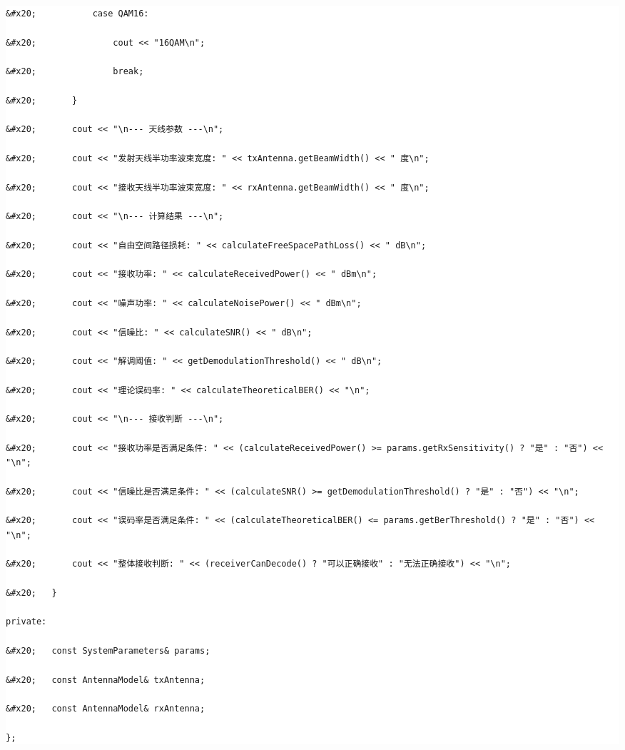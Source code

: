 ```
&#x20;           case QAM16:

&#x20;               cout << "16QAM\n";

&#x20;               break;

&#x20;       }

&#x20;       cout << "\n--- 天线参数 ---\n";

&#x20;       cout << "发射天线半功率波束宽度: " << txAntenna.getBeamWidth() << " 度\n";

&#x20;       cout << "接收天线半功率波束宽度: " << rxAntenna.getBeamWidth() << " 度\n";

&#x20;       cout << "\n--- 计算结果 ---\n";

&#x20;       cout << "自由空间路径损耗: " << calculateFreeSpacePathLoss() << " dB\n";

&#x20;       cout << "接收功率: " << calculateReceivedPower() << " dBm\n";

&#x20;       cout << "噪声功率: " << calculateNoisePower() << " dBm\n";

&#x20;       cout << "信噪比: " << calculateSNR() << " dB\n";

&#x20;       cout << "解调阈值: " << getDemodulationThreshold() << " dB\n";

&#x20;       cout << "理论误码率: " << calculateTheoreticalBER() << "\n";

&#x20;       cout << "\n--- 接收判断 ---\n";

&#x20;       cout << "接收功率是否满足条件: " << (calculateReceivedPower() >= params.getRxSensitivity() ? "是" : "否") << "\n";

&#x20;       cout << "信噪比是否满足条件: " << (calculateSNR() >= getDemodulationThreshold() ? "是" : "否") << "\n";

&#x20;       cout << "误码率是否满足条件: " << (calculateTheoreticalBER() <= params.getBerThreshold() ? "是" : "否") << "\n";

&#x20;       cout << "整体接收判断: " << (receiverCanDecode() ? "可以正确接收" : "无法正确接收") << "\n";

&#x20;   }

private:

&#x20;   const SystemParameters& params;

&#x20;   const AntennaModel& txAntenna;

&#x20;   const AntennaModel& rxAntenna;

};
```

